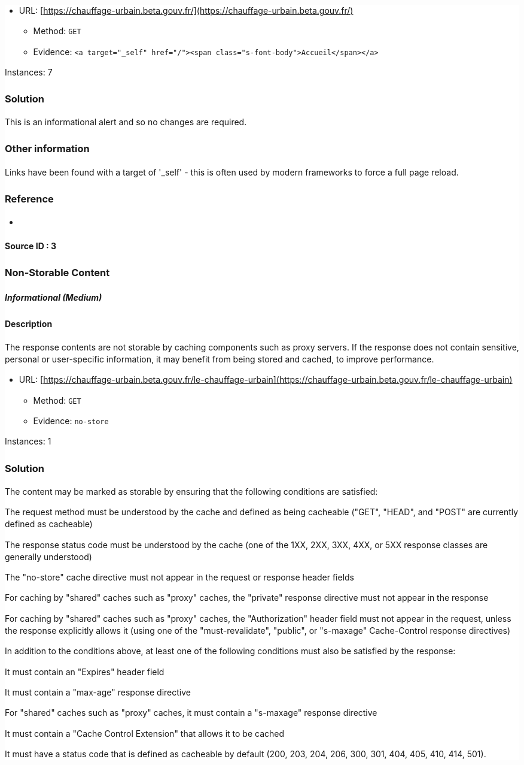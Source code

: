   
  
  
* URL: [https://chauffage-urbain.beta.gouv.fr/](https://chauffage-urbain.beta.gouv.fr/)
  
  
  * Method: `GET`
  
  
  * Evidence: `<a target="_self" href="/"><span class="s-font-body">Accueil</span></a>`
  
  
  
  
Instances: 7
  
### Solution
<p>This is an informational alert and so no changes are required.</p>
  
### Other information
<p>Links have been found with a target of '_self' - this is often used by modern frameworks to force a full page reload.</p>
  
### Reference
* 

  
#### Source ID : 3

  
  
  
  
### Non-Storable Content
##### Informational (Medium)
  
  
  
  
#### Description
<p>The response contents are not storable by caching components such as proxy servers. If the response does not contain sensitive, personal or user-specific information, it may benefit from being stored and cached, to improve performance.</p>
  
  
  
* URL: [https://chauffage-urbain.beta.gouv.fr/le-chauffage-urbain](https://chauffage-urbain.beta.gouv.fr/le-chauffage-urbain)
  
  
  * Method: `GET`
  
  
  * Evidence: `no-store`
  
  
  
  
Instances: 1
  
### Solution
<p>The content may be marked as storable by ensuring that the following conditions are satisfied:</p><p>The request method must be understood by the cache and defined as being cacheable ("GET", "HEAD", and "POST" are currently defined as cacheable)</p><p>The response status code must be understood by the cache (one of the 1XX, 2XX, 3XX, 4XX, or 5XX response classes are generally understood)</p><p>The "no-store" cache directive must not appear in the request or response header fields</p><p>For caching by "shared" caches such as "proxy" caches, the "private" response directive must not appear in the response</p><p>For caching by "shared" caches such as "proxy" caches, the "Authorization" header field must not appear in the request, unless the response explicitly allows it (using one of the "must-revalidate", "public", or "s-maxage" Cache-Control response directives)</p><p>In addition to the conditions above, at least one of the following conditions must also be satisfied by the response:</p><p>It must contain an "Expires" header field</p><p>It must contain a "max-age" response directive</p><p>For "shared" caches such as "proxy" caches, it must contain a "s-maxage" response directive</p><p>It must contain a "Cache Control Extension" that allows it to be cached</p><p>It must have a status code that is defined as cacheable by default (200, 203, 204, 206, 300, 301, 404, 405, 410, 414, 501).   </p>
